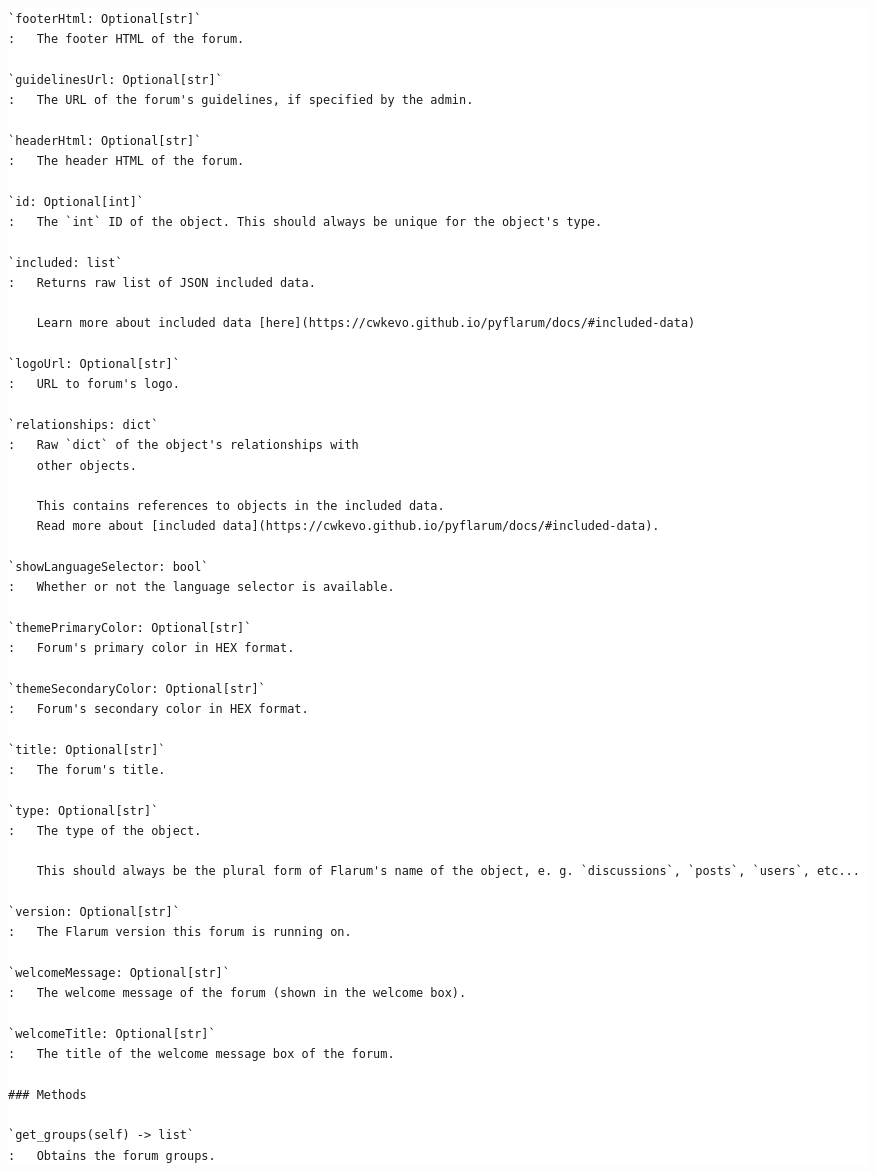     `footerHtml: Optional[str]`
    :   The footer HTML of the forum.

    `guidelinesUrl: Optional[str]`
    :   The URL of the forum's guidelines, if specified by the admin.

    `headerHtml: Optional[str]`
    :   The header HTML of the forum.

    `id: Optional[int]`
    :   The `int` ID of the object. This should always be unique for the object's type.

    `included: list`
    :   Returns raw list of JSON included data.
        
        Learn more about included data [here](https://cwkevo.github.io/pyflarum/docs/#included-data)

    `logoUrl: Optional[str]`
    :   URL to forum's logo.

    `relationships: dict`
    :   Raw `dict` of the object's relationships with
        other objects.
        
        This contains references to objects in the included data.
        Read more about [included data](https://cwkevo.github.io/pyflarum/docs/#included-data).

    `showLanguageSelector: bool`
    :   Whether or not the language selector is available.

    `themePrimaryColor: Optional[str]`
    :   Forum's primary color in HEX format.

    `themeSecondaryColor: Optional[str]`
    :   Forum's secondary color in HEX format.

    `title: Optional[str]`
    :   The forum's title.

    `type: Optional[str]`
    :   The type of the object.
        
        This should always be the plural form of Flarum's name of the object, e. g. `discussions`, `posts`, `users`, etc...

    `version: Optional[str]`
    :   The Flarum version this forum is running on.

    `welcomeMessage: Optional[str]`
    :   The welcome message of the forum (shown in the welcome box).

    `welcomeTitle: Optional[str]`
    :   The title of the welcome message box of the forum.

    ### Methods

    `get_groups(self) ‑> list`
    :   Obtains the forum groups.
        